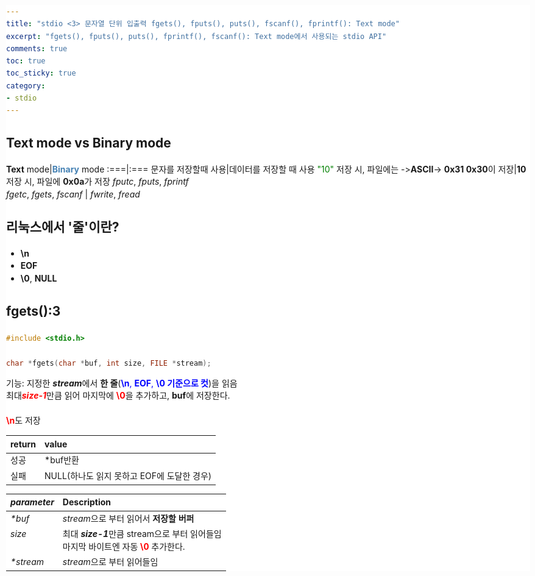 ```yaml
---
title: "stdio <3> 문자열 단위 입출력 fgets(), fputs(), puts(), fscanf(), fprintf(): Text mode"
excerpt: "fgets(), fputs(), puts(), fprintf(), fscanf(): Text mode에서 사용되는 stdio API"
comments: true
toc: true
toc_sticky: true
category:
- stdio
---
```

## Text mode vs Binary mode
  
**Text** mode|<span style="color:steelblue">**Binary**</span> mode
:===|:===
문자를 저장할때 사용|데이터를 저장할 때 사용
<span style="color:green">"10"</span> 저장 시, 파일에는 ->**ASCII**-> **0x31 0x30**이 저장|**10** 저장 시, 파일에 **0x0a**가 저장
_fputc_, _fputs_, _fprintf_<br>_fgetc_, _fgets_, _fscanf_ | _fwrite_, _fread_



## 리눅스에서 '줄'이란?
- **\\n**
- **EOF**
- **\\0**, **NULL**

## fgets():3
  
```c
#include <stdio.h>

char *fgets(char *buf, int size, FILE *stream);
```
기능: 지정한 ***stream***에서 **한 줄**(<span style="color:blue">**\\n**, **EOF**, **\\0 기준으로 컷**</span>)을 읽음<br> 최대<span style="color:red">***size-1***</span>만큼 읽어 마지막에 <span style="color:red">**\\0**</span>을 추가하고, **buf**에 저장한다.
<br><br>
<span style="color:red">**\\n**</span>도 저장
  
return|value
:---|:---
성공|\*buf반환
실패|NULL(하나도 읽지 못하고 EOF에 도달한 경우)

_parameter_|Description
:---|:---
_\*buf_|*stream*으로 부터 읽어서 **저장할 버퍼**
_size_|최대 ***size-1***만큼 stream으로 부터 읽어들임<br> 마지막 바이트엔 자동 <span style="color:red">**\\0**</span> 추가한다.
_\*stream_|*stream*으로 부터 읽어들임
